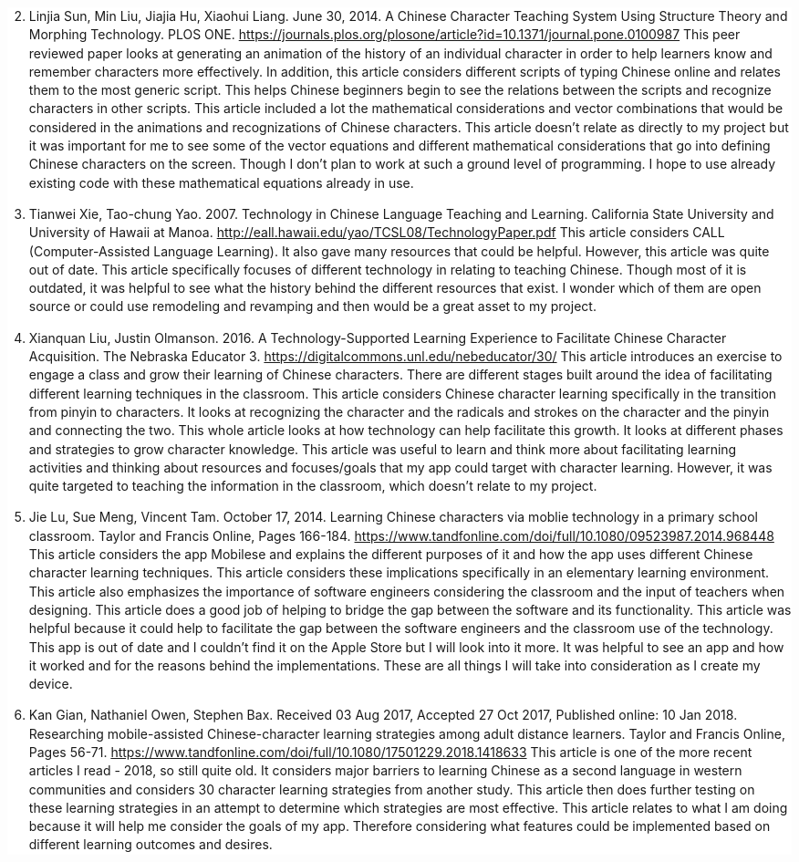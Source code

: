 2. Linjia Sun, Min Liu, Jiajia Hu, Xiaohui Liang. June 30, 2014. A Chinese Character Teaching System Using Structure Theory and Morphing Technology. PLOS ONE. https://journals.plos.org/plosone/article?id=10.1371/journal.pone.0100987 
This peer reviewed paper looks at generating an animation of the history of an individual character in order to help learners know and remember characters more effectively. In addition, this article considers different scripts of typing Chinese online and relates them to the most generic script. This helps Chinese beginners begin to see the relations between the scripts and recognize characters in other scripts. This article included a lot the mathematical considerations and vector combinations that would be considered in the animations and recognizations of Chinese characters.
This article doesn’t relate as directly to my project but it was important for me to see some of the vector equations and different mathematical considerations that go into defining Chinese characters on the screen. Though I don’t plan to work at such a ground level of programming. I hope to use already existing code with these mathematical equations already in use.

3. Tianwei Xie, Tao-chung Yao. 2007. Technology in Chinese Language Teaching and Learning. California State University and University of Hawaii at Manoa. http://eall.hawaii.edu/yao/TCSL08/TechnologyPaper.pdf 
This article considers CALL (Computer-Assisted Language Learning). It also gave many resources that could be helpful. However, this article was quite out of date.
This article specifically focuses of different technology in relating to teaching Chinese. Though most of it is outdated, it was helpful to see what the history behind the different resources that exist. I wonder which of them are open source or could use remodeling and revamping and then would be a great asset to my project.

4. Xianquan Liu, Justin Olmanson. 2016. A Technology-Supported Learning Experience to Facilitate Chinese Character Acquisition. The Nebraska Educator 3. https://digitalcommons.unl.edu/nebeducator/30/ 
This article introduces an exercise to engage a class and grow their learning of Chinese characters. There are different stages built around the idea of facilitating different learning techniques in the classroom. This article considers Chinese character learning specifically in the transition from pinyin to characters. It looks at recognizing the character and the radicals and strokes on the character and the pinyin and connecting the two. This whole article looks at how technology can help facilitate this growth. It looks at different phases and strategies to grow character knowledge.
This article was useful to learn and think more about facilitating learning activities and thinking about resources and focuses/goals that my app could target with character learning. However, it was quite targeted to teaching the information in the classroom, which doesn’t relate to my project.

5. Jie Lu, Sue Meng, Vincent Tam. October 17, 2014. Learning Chinese characters via moblie technology in a primary school classroom. Taylor and Francis Online, Pages 166-184. https://www.tandfonline.com/doi/full/10.1080/09523987.2014.968448 
This article considers the app Mobilese and explains the different purposes of it and how the app uses different Chinese character learning techniques. This article considers these implications specifically in an elementary learning environment. This article also emphasizes the importance of software engineers considering the classroom and the input of teachers when designing. This article does a good job of helping to bridge the gap between the software and its functionality.
This article was helpful because it could help to facilitate the gap between the software engineers and the classroom use of the technology. This app is out of date and I couldn’t find it on the Apple Store but I will look into it more. It was helpful to see an app and how it worked and for the reasons behind the implementations. These are all things I will take into consideration as I create my device.

6. Kan Gian, Nathaniel Owen, Stephen Bax. Received 03 Aug 2017, Accepted 27 Oct 2017, Published online: 10 Jan 2018. Researching mobile-assisted Chinese-character learning strategies among adult distance learners. Taylor and Francis Online, Pages 56-71. https://www.tandfonline.com/doi/full/10.1080/17501229.2018.1418633
This article is one of the more recent articles I read - 2018, so still quite old. It considers major barriers to learning Chinese as a second language in western communities and considers 30 character learning strategies from another study. This article then does further testing on these learning strategies in an attempt to determine which strategies are most effective.
This article relates to what I am doing because it will help me consider the goals of my app. Therefore considering what features could be implemented based on different learning outcomes and desires.
